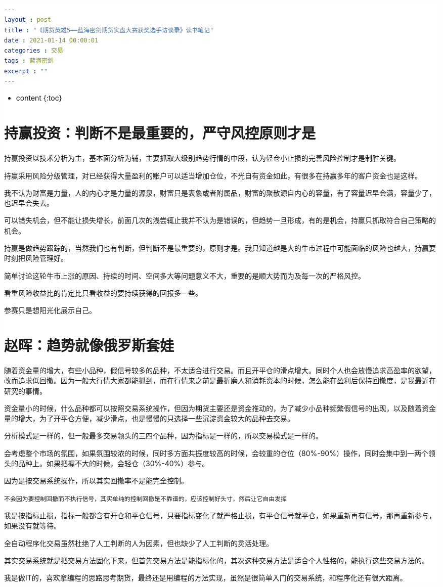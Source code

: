 ```yaml
---
layout : post
title : "《期货英雄5——蓝海密剑期货实盘大赛获奖选手访谈录》读书笔记"
date : 2021-01-14 00:00:01
categories : 交易
tags : 蓝海密剑
excerpt : ""
---
```


* content
{:toc}


# 持赢投资：判断不是最重要的，严守风控原则才是
持赢投资以技术分析为主，基本面分析为辅，主要抓取大级别趋势行情的中段，认为轻仓小止损的完善风险控制才是制胜关键。

持赢采用风险分级管理，对已经获得大量盈利的账户可以适当增加仓位，不光自有资金如此，有很多在持赢多年的客户资金也是这样。

我不认为财富是力量，人的内心才是力量的源泉，财富只是表象或者附属品，财富的聚散源自内心的容量，有了容量迟早会满，容量少了，也迟早会失去。

可以错失机会，但不能让损失增长，前面几次的浅尝辄止我并不认为是错误的，但趋势一旦形成，有的是机会，持赢只抓取符合自己策略的机会。

持赢是做趋势跟踪的，当然我们也有判断，但判断不是最重要的，原则才是。我只知道越是大的牛市过程中可能面临的风险也越大，持赢要时刻把风险管理好。

简单讨论这轮牛市上涨的原因、持续的时间、空间多大等问题意义不大，重要的是顺大势而为及每一次的严格风控。

看重风险收益比的肯定比只看收益的要持续获得的回报多一些。

参赛只是想阳光化展示自己。



# 赵晖：趋势就像俄罗斯套娃
随着资金量的增大，有些小品种，假信号较多的品种，不太适合进行交易。而且开平仓的滑点增大。同时个人也会放慢追求高盈率的欲望，改而追求低回撤。因为一般大行情大家都能抓到，而在行情来之前是最折磨人和消耗资本的时候，怎么能在盈利后保持回撤度，是我最近在研究的事情。

资金量小的时候，什么品种都可以按照交易系统操作，但因为期货主要还是资金推动的，为了减少小品种频繁假信号的出现，以及随着资金量的增大，为了开平仓方便，减少滑点，也是慢慢的只选择一些沉淀资金较大的品种去交易。

分析模式是一样的，但一般最多交易领头的三四个品种，因为指标是一样的，所以交易模式是一样的。

会考虑整个市场的氛围，如果氛围较浓的时候，同时多方面共振度较高的时候，会较重的仓位（80%-90%）操作，同时会集中到一两个领头的品种上。如果把握不大的时候，会轻仓（30%-40%）参与。

因为是按交易系统操作，所以其实回撤率不是能完全控制。
```
不会因为要控制回撤而不执行信号，其实单纯的控制回撤是不靠谱的，应该控制好头寸，然后让它自由发挥
```

我是按指标止损，指标一般都含有开仓和平仓信号，只要指标变化了就严格止损，有平仓信号就平仓，如果重新再有信号，那再重新参与，如果没有就等待。

全自动程序化交易虽然杜绝了人工判断的人为因素，但也缺少了人工判断的灵活处理。

其实交易系统就是把交易方法固化下来，但首先交易方法是能指标化的，其次这种交易方法是适合个人性格的，能执行这些交易方法的。

我是做IT的，喜欢拿编程的思路思考期货，最终还是用编程的方法实现，虽然是很简单入门的交易系统，和程序化还有很大距离。

